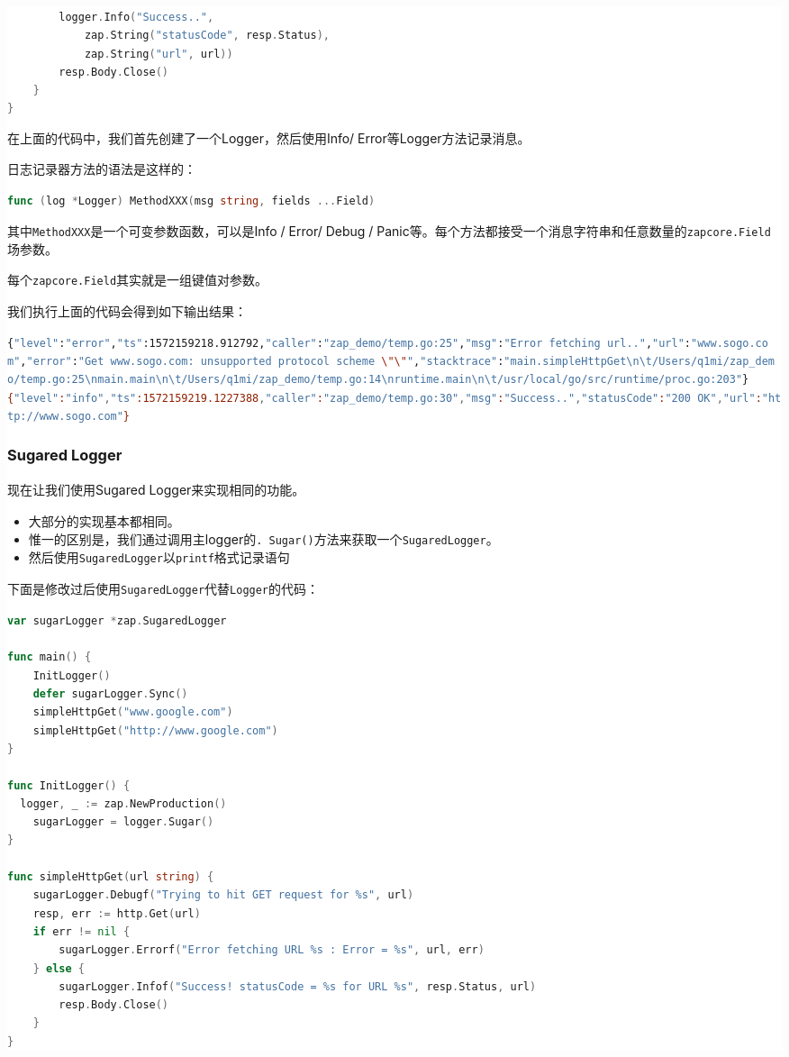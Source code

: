 ```go
        logger.Info("Success..",
            zap.String("statusCode", resp.Status),
            zap.String("url", url))
        resp.Body.Close()
    }
}
```

在上面的代码中，我们首先创建了一个Logger，然后使用Info/ Error等Logger方法记录消息。

日志记录器方法的语法是这样的：

```go
func (log *Logger) MethodXXX(msg string, fields ...Field)
```

其中`MethodXXX`是一个可变参数函数，可以是Info / Error/ Debug / Panic等。每个方法都接受一个消息字符串和任意数量的`zapcore.Field`场参数。

每个`zapcore.Field`其实就是一组键值对参数。

我们执行上面的代码会得到如下输出结果：

```bash
{"level":"error","ts":1572159218.912792,"caller":"zap_demo/temp.go:25","msg":"Error fetching url..","url":"www.sogo.com","error":"Get www.sogo.com: unsupported protocol scheme \"\"","stacktrace":"main.simpleHttpGet\n\t/Users/q1mi/zap_demo/temp.go:25\nmain.main\n\t/Users/q1mi/zap_demo/temp.go:14\nruntime.main\n\t/usr/local/go/src/runtime/proc.go:203"}
{"level":"info","ts":1572159219.1227388,"caller":"zap_demo/temp.go:30","msg":"Success..","statusCode":"200 OK","url":"http://www.sogo.com"}
```

### Sugared Logger

现在让我们使用Sugared Logger来实现相同的功能。

- 大部分的实现基本都相同。
- 惟一的区别是，我们通过调用主logger的`. Sugar()`方法来获取一个`SugaredLogger`。
- 然后使用`SugaredLogger`以`printf`格式记录语句

下面是修改过后使用`SugaredLogger`代替`Logger`的代码：

```go
var sugarLogger *zap.SugaredLogger

func main() {
    InitLogger()
    defer sugarLogger.Sync()
    simpleHttpGet("www.google.com")
    simpleHttpGet("http://www.google.com")
}

func InitLogger() {
  logger, _ := zap.NewProduction()
    sugarLogger = logger.Sugar()
}

func simpleHttpGet(url string) {
    sugarLogger.Debugf("Trying to hit GET request for %s", url)
    resp, err := http.Get(url)
    if err != nil {
        sugarLogger.Errorf("Error fetching URL %s : Error = %s", url, err)
    } else {
        sugarLogger.Infof("Success! statusCode = %s for URL %s", resp.Status, url)
        resp.Body.Close()
    }
}
```
